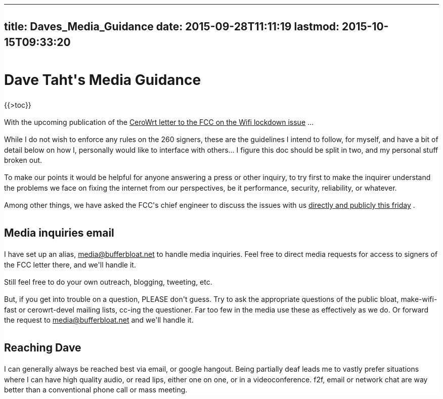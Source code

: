 
---
title: Daves_Media_Guidance
date: 2015-09-28T11:11:19
lastmod: 2015-10-15T09:33:20
---
Dave Taht's Media Guidance
==========================

{{&gt;toc}}

With the upcoming publication of the [CeroWrt letter to the FCC on the
Wifi lockdown
issue](http://fqcodel.bufferbloat.net/~d/fcc_saner_software_practices.pdf)
...

While I do not wish to enforce any rules on the 260 signers, these are
the guidelines I intend to follow, for myself, and have a bit of detail
below on how I, personally would like to interface with others... I
figure this doc should be split in two, and my personal stuff broken
out.

To make our points it would be helpful for anyone answering a press or
other inquiry, to try first to make the inquirer understand the problems
we face on fixing the internet from our perspectives, be it performance,
security, reliability, or whatever.

Among other things, we have asked the FCC's chief engineer to discuss
the issues with us [directly and publicly this
friday](https://plus.google.com/u/0/events/cp7g87eq2g5fde8b8i5bn2p8oo0)
.

Media inquiries email
---------------------

I have set up an alias, media@bufferbloat.net to handle media inquiries.
Feel free to direct media requests for access to signers of the FCC
letter there, and we'll handle it.

Still feel free to do your own outreach, blogging, tweeting, etc.

But, if you get into trouble on a question, PLEASE don't guess. Try to
ask the appropriate questions of the public bloat, make-wifi-fast or
cerowrt-devel mailing lists, cc-ing the questioner. Far too few in the
media use these as effectively as we do. Or forward the request to
media@bufferbloat.net and we'll handle it.

Reaching Dave
-------------

I can generally always be reached best via email, or google hangout.
Being partially deaf leads me to vastly prefer situations where I can
have high quality audio, or read lips, either one on one, or in a
videoconference. f2f, email or network chat are way better than a
conventional phone call or mass meeting.
